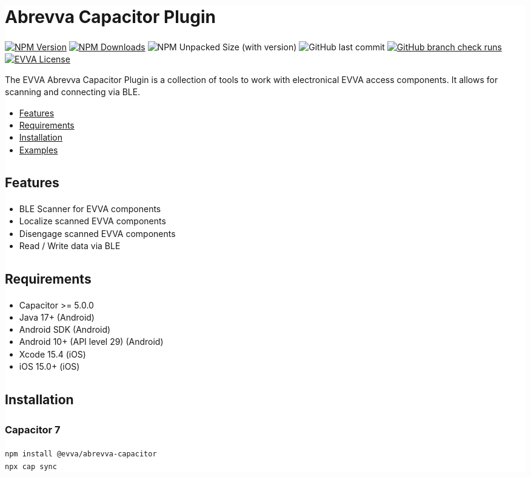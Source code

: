 # Abrevva Capacitor Plugin

[![NPM Version](https://img.shields.io/npm/v/%40evva%2Fabrevva-capacitor)](https://www.npmjs.com/package/@evva/abrevva-capacitor)
[![NPM Downloads](https://img.shields.io/npm/dy/%40evva%2Fabrevva-capacitor)](https://www.npmjs.com/package/@evva/abrevva-capacitor)
![NPM Unpacked Size (with version)](https://img.shields.io/npm/unpacked-size/%40evva%2Fabrevva-capacitor/latest)
![GitHub last commit](https://img.shields.io/github/last-commit/evva-sfw/abrevva-capacitor)
[![GitHub branch check runs](https://img.shields.io/github/check-runs/evva-sfw/abrevva-capacitor/main)]([URL](https://github.com/evva-sfw/abrevva-capacitor/actions))
[![EVVA License](https://img.shields.io/badge/license-EVVA_License-yellow.svg?color=fce500&logo=data:image/svg+xml;base64,PCEtLSBHZW5lcmF0ZWQgYnkgSWNvTW9vbi5pbyAtLT4KPHN2ZyB2ZXJzaW9uPSIxLjEiIHhtbG5zPSJodHRwOi8vd3d3LnczLm9yZy8yMDAwL3N2ZyIgd2lkdGg9IjY0MCIgaGVpZ2h0PSIxMDI0IiB2aWV3Qm94PSIwIDAgNjQwIDEwMjQiPgo8ZyBpZD0iaWNvbW9vbi1pZ25vcmUiPgo8L2c+CjxwYXRoIGZpbGw9IiNmY2U1MDAiIGQ9Ik02MjIuNDIzIDUxMS40NDhsLTMzMS43NDYtNDY0LjU1MmgtMjg4LjE1N2wzMjkuODI1IDQ2NC41NTItMzI5LjgyNSA0NjYuNjY0aDI3NS42MTJ6Ij48L3BhdGg+Cjwvc3ZnPgo=)](LICENSE)

The EVVA Abrevva Capacitor Plugin is a collection of tools to work with electronical EVVA access components. It allows for scanning and connecting via BLE.

- [Features](#features)
- [Requirements](#requirements)
- [Installation](#installation)
- [Examples](#examples)

## Features

- BLE Scanner for EVVA components
- Localize scanned EVVA components
- Disengage scanned EVVA components
- Read / Write data via BLE

## Requirements

- Capacitor >= 5.0.0
- Java 17+ (Android)
- Android SDK (Android)
- Android 10+ (API level 29) (Android)
- Xcode 15.4 (iOS)
- iOS 15.0+ (iOS)

## Installation

### Capacitor 7

```
npm install @evva/abrevva-capacitor
npx cap sync
```
